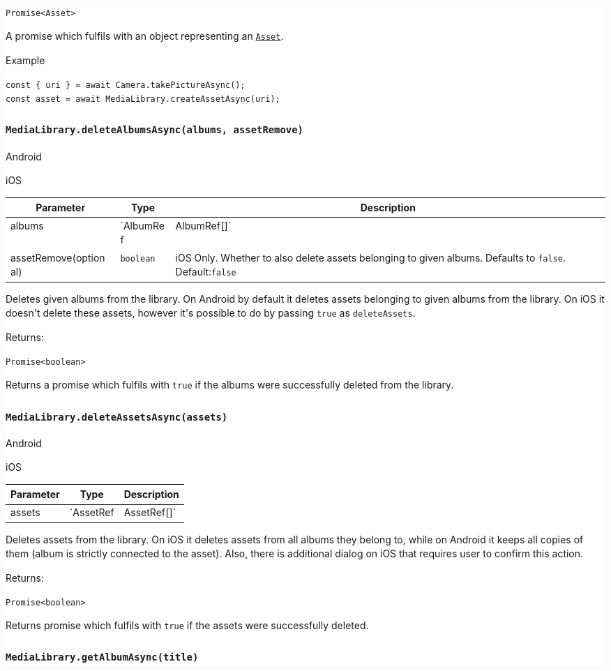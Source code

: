 `Promise<Asset>`

A promise which fulfils with an object representing an [`Asset`](#asset).

Example

```
const { uri } = await Camera.takePictureAsync();
const asset = await MediaLibrary.createAssetAsync(uri);

```

### `MediaLibrary.deleteAlbumsAsync(albums, assetRemove)`

Android

iOS

| Parameter | Type | Description |
| --- | --- | --- |
| albums | `AlbumRef | AlbumRef[]` | An array of [`Album`](#asset)s or their IDs. |
| assetRemove(optional) | `boolean` | iOS Only. Whether to also delete assets belonging to given albums. Defaults to `false`.  Default:`false` |

  

Deletes given albums from the library. On Android by default it deletes assets belonging to given
albums from the library. On iOS it doesn't delete these assets, however it's possible to do by
passing `true` as `deleteAssets`.

Returns:

`Promise<boolean>`

Returns a promise which fulfils with `true` if the albums were successfully deleted from
the library.

### `MediaLibrary.deleteAssetsAsync(assets)`

Android

iOS

| Parameter | Type | Description |
| --- | --- | --- |
| assets | `AssetRef | AssetRef[]` | An array of [Asset](#asset) or their IDs. |

  

Deletes assets from the library. On iOS it deletes assets from all albums they belong to, while
on Android it keeps all copies of them (album is strictly connected to the asset). Also, there is
additional dialog on iOS that requires user to confirm this action.

Returns:

`Promise<boolean>`

Returns promise which fulfils with `true` if the assets were successfully deleted.

### `MediaLibrary.getAlbumAsync(title)`
